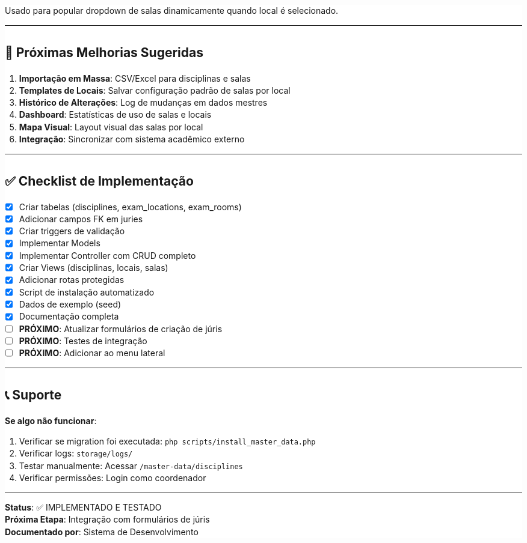 Usado para popular dropdown de salas dinamicamente quando local é selecionado.

---

## 🎯 Próximas Melhorias Sugeridas

1. **Importação em Massa**: CSV/Excel para disciplinas e salas
2. **Templates de Locais**: Salvar configuração padrão de salas por local
3. **Histórico de Alterações**: Log de mudanças em dados mestres
4. **Dashboard**: Estatísticas de uso de salas e locais
5. **Mapa Visual**: Layout visual das salas por local
6. **Integração**: Sincronizar com sistema acadêmico externo

---

## ✅ Checklist de Implementação

- [x] Criar tabelas (disciplines, exam_locations, exam_rooms)
- [x] Adicionar campos FK em juries
- [x] Criar triggers de validação
- [x] Implementar Models
- [x] Implementar Controller com CRUD completo
- [x] Criar Views (disciplinas, locais, salas)
- [x] Adicionar rotas protegidas
- [x] Script de instalação automatizado
- [x] Dados de exemplo (seed)
- [x] Documentação completa
- [ ] **PRÓXIMO**: Atualizar formulários de criação de júris
- [ ] **PRÓXIMO**: Testes de integração
- [ ] **PRÓXIMO**: Adicionar ao menu lateral

---

## 📞 Suporte

**Se algo não funcionar**:
1. Verificar se migration foi executada: `php scripts/install_master_data.php`
2. Verificar logs: `storage/logs/`
3. Testar manualmente: Acessar `/master-data/disciplines`
4. Verificar permissões: Login como coordenador

---

**Status**: ✅ IMPLEMENTADO E TESTADO  
**Próxima Etapa**: Integração com formulários de júris  
**Documentado por**: Sistema de Desenvolvimento
